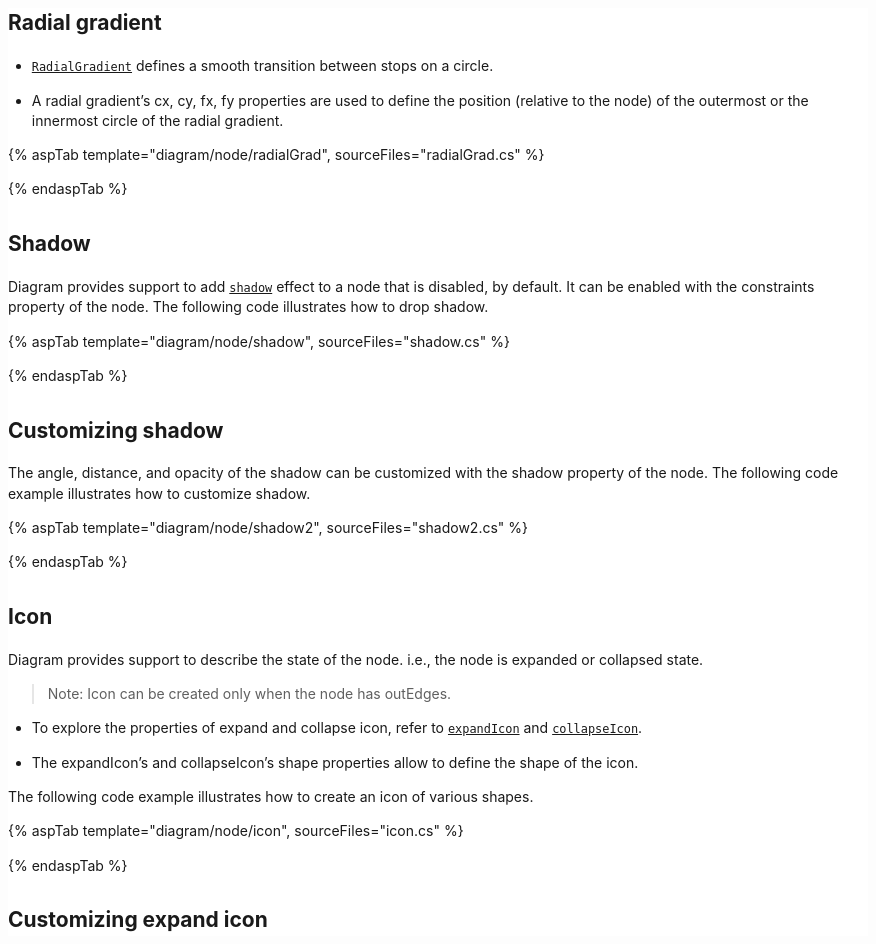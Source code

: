 ## Radial gradient

* [`RadialGradient`](https://help.syncfusion.com/cr/aspnetcore-js2/Syncfusion.EJ2.Diagrams.GradientType.html) defines a smooth transition between stops on a circle.

* A radial gradient’s cx, cy, fx, fy properties are used to define the position (relative to the node) of the outermost or the innermost circle of the radial gradient.

{% aspTab template="diagram/node/radialGrad", sourceFiles="radialGrad.cs" %}

{% endaspTab %}

## Shadow

Diagram provides support to add [`shadow`](https://help.syncfusion.com/cr/aspnetcore-js2/Syncfusion.EJ2.Diagrams.DiagramNode.html#Syncfusion_EJ2_Diagrams_DiagramNode_Shadow) effect to a node that is disabled, by default. It can be enabled with the
constraints property of the node. The following code illustrates how to drop shadow.

{% aspTab template="diagram/node/shadow", sourceFiles="shadow.cs" %}

{% endaspTab %}

## Customizing shadow

The angle, distance, and opacity of the shadow can be customized with the shadow property of the node. The following code
example illustrates how to customize shadow.

{% aspTab template="diagram/node/shadow2", sourceFiles="shadow2.cs" %}

{% endaspTab %}

## Icon

Diagram provides support to describe the state of the node. i.e., the node is expanded or collapsed state.

>Note: Icon can be created only when the node has outEdges.

* To explore the properties of expand and collapse icon, refer to [`expandIcon`](https://help.syncfusion.com/cr/aspnetcore-js2/Syncfusion.EJ2.Diagrams.DiagramNode.html#Syncfusion_EJ2_Diagrams_DiagramNode_ExpandIcon) and [`collapseIcon`](https://help.syncfusion.com/cr/aspnetcore-js2/Syncfusion.EJ2.Diagrams.DiagramNode.html#Syncfusion_EJ2_Diagrams_DiagramNode_CollapseIcon).

* The expandIcon’s and collapseIcon’s shape properties allow to define the shape of the icon.

The following code example illustrates how to create an icon of various shapes.

{% aspTab template="diagram/node/icon", sourceFiles="icon.cs" %}

{% endaspTab %}

## Customizing expand icon
